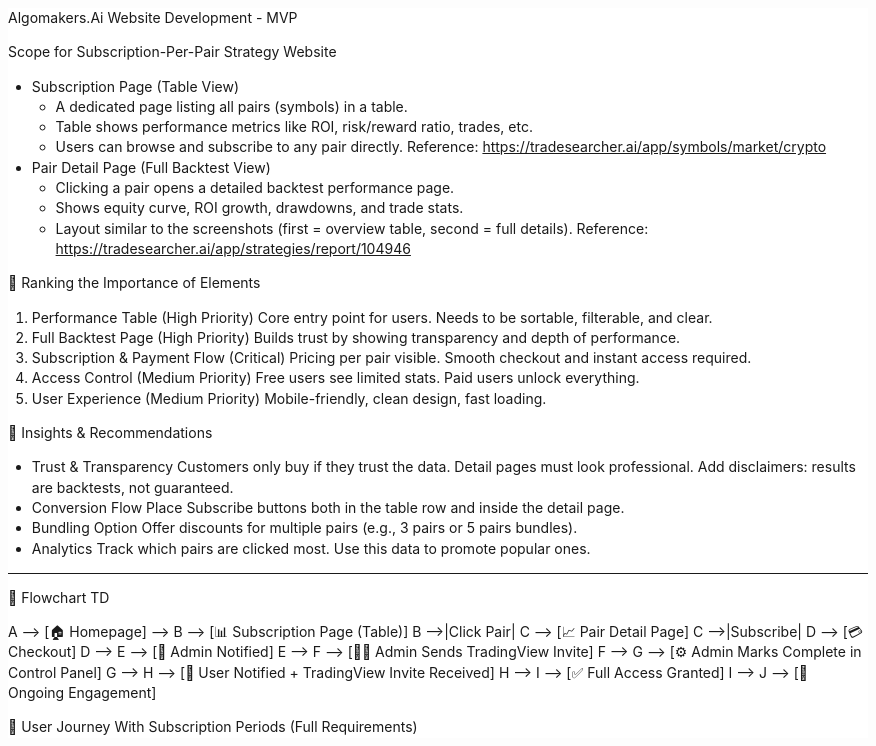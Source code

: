 Algomakers.Ai Website Development - MVP

Scope for Subscription-Per-Pair Strategy Website

- Subscription Page (Table View)
  - A dedicated page listing all pairs (symbols) in a table.
  - Table shows performance metrics like ROI, risk/reward ratio, trades, etc.
  - Users can browse and subscribe to any pair directly.
    Reference: https://tradesearcher.ai/app/symbols/market/crypto
- Pair Detail Page (Full Backtest View)
  - Clicking a pair opens a detailed backtest performance page.
  - Shows equity curve, ROI growth, drawdowns, and trade stats.
  - Layout similar to the screenshots (first = overview table, second = full details).
    Reference: https://tradesearcher.ai/app/strategies/report/104946

🔹 Ranking the Importance of Elements

1. Performance Table (High Priority)
   Core entry point for users. Needs to be sortable, filterable, and clear.
2. Full Backtest Page (High Priority)
   Builds trust by showing transparency and depth of performance.
3. Subscription & Payment Flow (Critical)
   Pricing per pair visible. Smooth checkout and instant access required.
4. Access Control (Medium Priority)
   Free users see limited stats. Paid users unlock everything.
5. User Experience (Medium Priority)
   Mobile-friendly, clean design, fast loading.

🔹 Insights & Recommendations

- Trust & Transparency
  Customers only buy if they trust the data. Detail pages must look professional.
  Add disclaimers: results are backtests, not guaranteed.
- Conversion Flow
  Place Subscribe buttons both in the table row and inside the detail page.
- Bundling Option
  Offer discounts for multiple pairs (e.g., 3 pairs or 5 pairs bundles).
- Analytics
  Track which pairs are clicked most. Use this data to promote popular ones.

---

🔹 Flowchart TD

A --> [🏠 Homepage] --> B --> [📊 Subscription Page (Table)]
B -->|Click Pair| C --> [📈 Pair Detail Page]
C -->|Subscribe| D --> [💳 Checkout]
D --> E --> [📢 Admin Notified]
E --> F --> [👨‍💻 Admin Sends TradingView Invite]
F --> G --> [⚙️ Admin Marks Complete in Control Panel]
G --> H --> [📩 User Notified + TradingView Invite Received]
H --> I --> [✅ Full Access Granted]
I --> J --> [🔁 Ongoing Engagement]

🧭 User Journey With Subscription Periods (Full Requirements)

